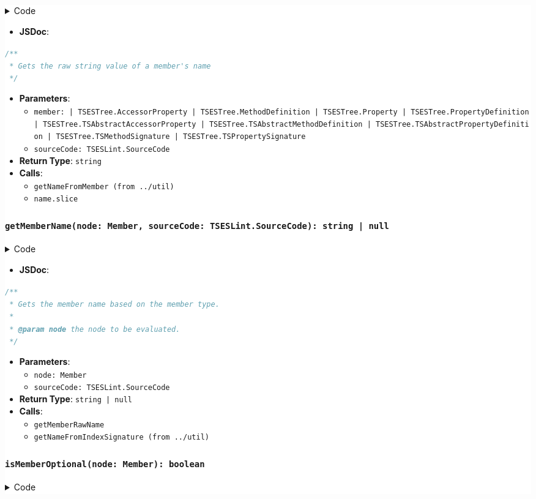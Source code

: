 <details><summary>Code</summary></details>

- **JSDoc**:
```ts
/**
 * Gets the raw string value of a member's name
 */
```

- **Parameters**:
  - `member: | TSESTree.AccessorProperty
    | TSESTree.MethodDefinition
    | TSESTree.Property
    | TSESTree.PropertyDefinition
    | TSESTree.TSAbstractAccessorProperty
    | TSESTree.TSAbstractMethodDefinition
    | TSESTree.TSAbstractPropertyDefinition
    | TSESTree.TSMethodSignature
    | TSESTree.TSPropertySignature`
  - `sourceCode: TSESLint.SourceCode`
- **Return Type**: `string`
- **Calls**:
  - `getNameFromMember (from ../util)`
  - `name.slice`
### `getMemberName(node: Member, sourceCode: TSESLint.SourceCode): string | null`

<details><summary>Code</summary></details>

- **JSDoc**:
```ts
/**
 * Gets the member name based on the member type.
 *
 * @param node the node to be evaluated.
 */
```

- **Parameters**:
  - `node: Member`
  - `sourceCode: TSESLint.SourceCode`
- **Return Type**: `string | null`
- **Calls**:
  - `getMemberRawName`
  - `getNameFromIndexSignature (from ../util)`
### `isMemberOptional(node: Member): boolean`

<details><summary>Code</summary></details>
